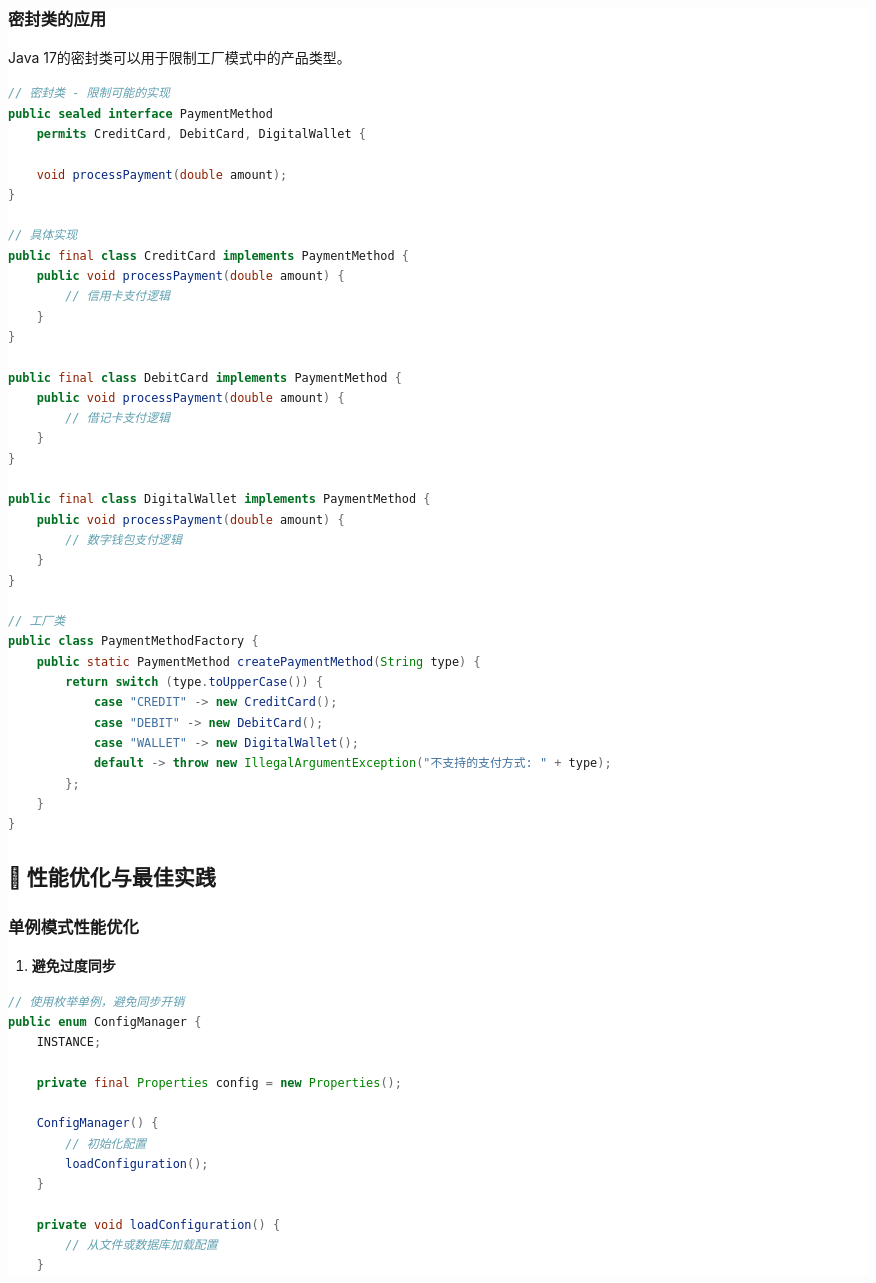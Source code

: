 ### 密封类的应用

Java 17的密封类可以用于限制工厂模式中的产品类型。

```java
// 密封类 - 限制可能的实现
public sealed interface PaymentMethod 
    permits CreditCard, DebitCard, DigitalWallet {
    
    void processPayment(double amount);
}

// 具体实现
public final class CreditCard implements PaymentMethod {
    public void processPayment(double amount) {
        // 信用卡支付逻辑
    }
}

public final class DebitCard implements PaymentMethod {
    public void processPayment(double amount) {
        // 借记卡支付逻辑
    }
}

public final class DigitalWallet implements PaymentMethod {
    public void processPayment(double amount) {
        // 数字钱包支付逻辑
    }
}

// 工厂类
public class PaymentMethodFactory {
    public static PaymentMethod createPaymentMethod(String type) {
        return switch (type.toUpperCase()) {
            case "CREDIT" -> new CreditCard();
            case "DEBIT" -> new DebitCard();
            case "WALLET" -> new DigitalWallet();
            default -> throw new IllegalArgumentException("不支持的支付方式: " + type);
        };
    }
}
```

## 🎯 性能优化与最佳实践

### 单例模式性能优化

1. **避免过度同步**
```java
// 使用枚举单例，避免同步开销
public enum ConfigManager {
    INSTANCE;
    
    private final Properties config = new Properties();
    
    ConfigManager() {
        // 初始化配置
        loadConfiguration();
    }
    
    private void loadConfiguration() {
        // 从文件或数据库加载配置
    }
```